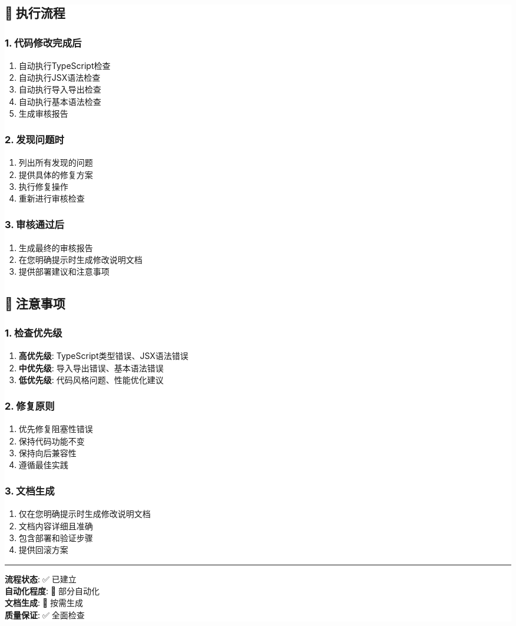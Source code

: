## 🎯 执行流程

### 1. 代码修改完成后
1. 自动执行TypeScript检查
2. 自动执行JSX语法检查
3. 自动执行导入导出检查
4. 自动执行基本语法检查
5. 生成审核报告

### 2. 发现问题时
1. 列出所有发现的问题
2. 提供具体的修复方案
3. 执行修复操作
4. 重新进行审核检查

### 3. 审核通过后
1. 生成最终的审核报告
2. 在您明确提示时生成修改说明文档
3. 提供部署建议和注意事项

## 📝 注意事项

### 1. 检查优先级
1. **高优先级**: TypeScript类型错误、JSX语法错误
2. **中优先级**: 导入导出错误、基本语法错误
3. **低优先级**: 代码风格问题、性能优化建议

### 2. 修复原则
1. 优先修复阻塞性错误
2. 保持代码功能不变
3. 保持向后兼容性
4. 遵循最佳实践

### 3. 文档生成
1. 仅在您明确提示时生成修改说明文档
2. 文档内容详细且准确
3. 包含部署和验证步骤
4. 提供回滚方案

---

**流程状态**: ✅ 已建立  
**自动化程度**: 🔄 部分自动化  
**文档生成**: 📝 按需生成  
**质量保证**: ✅ 全面检查

